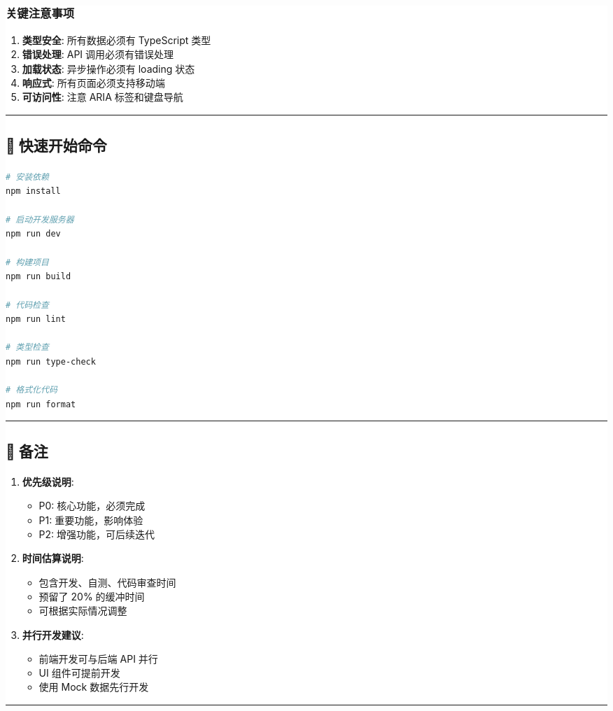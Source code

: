 ### 关键注意事项
1. **类型安全**: 所有数据必须有 TypeScript 类型
2. **错误处理**: API 调用必须有错误处理
3. **加载状态**: 异步操作必须有 loading 状态
4. **响应式**: 所有页面必须支持移动端
5. **可访问性**: 注意 ARIA 标签和键盘导航

---

## 🚀 快速开始命令

```bash
# 安装依赖
npm install

# 启动开发服务器
npm run dev

# 构建项目
npm run build

# 代码检查
npm run lint

# 类型检查
npm run type-check

# 格式化代码
npm run format
```

---

## 📝 备注

1. **优先级说明**:
   - P0: 核心功能，必须完成
   - P1: 重要功能，影响体验
   - P2: 增强功能，可后续迭代

2. **时间估算说明**:
   - 包含开发、自测、代码审查时间
   - 预留了 20% 的缓冲时间
   - 可根据实际情况调整

3. **并行开发建议**:
   - 前端开发可与后端 API 并行
   - UI 组件可提前开发
   - 使用 Mock 数据先行开发

---
